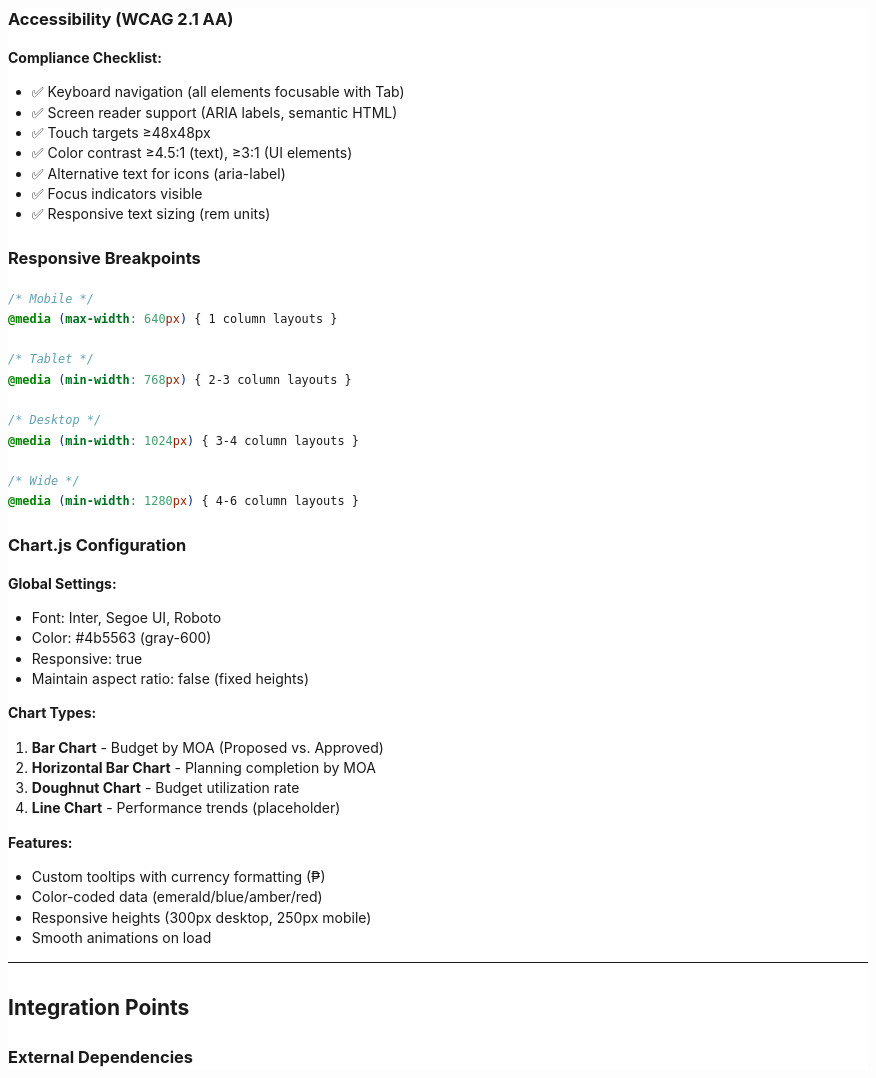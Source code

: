 ### Accessibility (WCAG 2.1 AA)

**Compliance Checklist:**
- ✅ Keyboard navigation (all elements focusable with Tab)
- ✅ Screen reader support (ARIA labels, semantic HTML)
- ✅ Touch targets ≥48x48px
- ✅ Color contrast ≥4.5:1 (text), ≥3:1 (UI elements)
- ✅ Alternative text for icons (aria-label)
- ✅ Focus indicators visible
- ✅ Responsive text sizing (rem units)

### Responsive Breakpoints

```css
/* Mobile */
@media (max-width: 640px) { 1 column layouts }

/* Tablet */
@media (min-width: 768px) { 2-3 column layouts }

/* Desktop */
@media (min-width: 1024px) { 3-4 column layouts }

/* Wide */
@media (min-width: 1280px) { 4-6 column layouts }
```

### Chart.js Configuration

**Global Settings:**
- Font: Inter, Segoe UI, Roboto
- Color: #4b5563 (gray-600)
- Responsive: true
- Maintain aspect ratio: false (fixed heights)

**Chart Types:**
1. **Bar Chart** - Budget by MOA (Proposed vs. Approved)
2. **Horizontal Bar Chart** - Planning completion by MOA
3. **Doughnut Chart** - Budget utilization rate
4. **Line Chart** - Performance trends (placeholder)

**Features:**
- Custom tooltips with currency formatting (₱)
- Color-coded data (emerald/blue/amber/red)
- Responsive heights (300px desktop, 250px mobile)
- Smooth animations on load

---

## Integration Points

### External Dependencies
